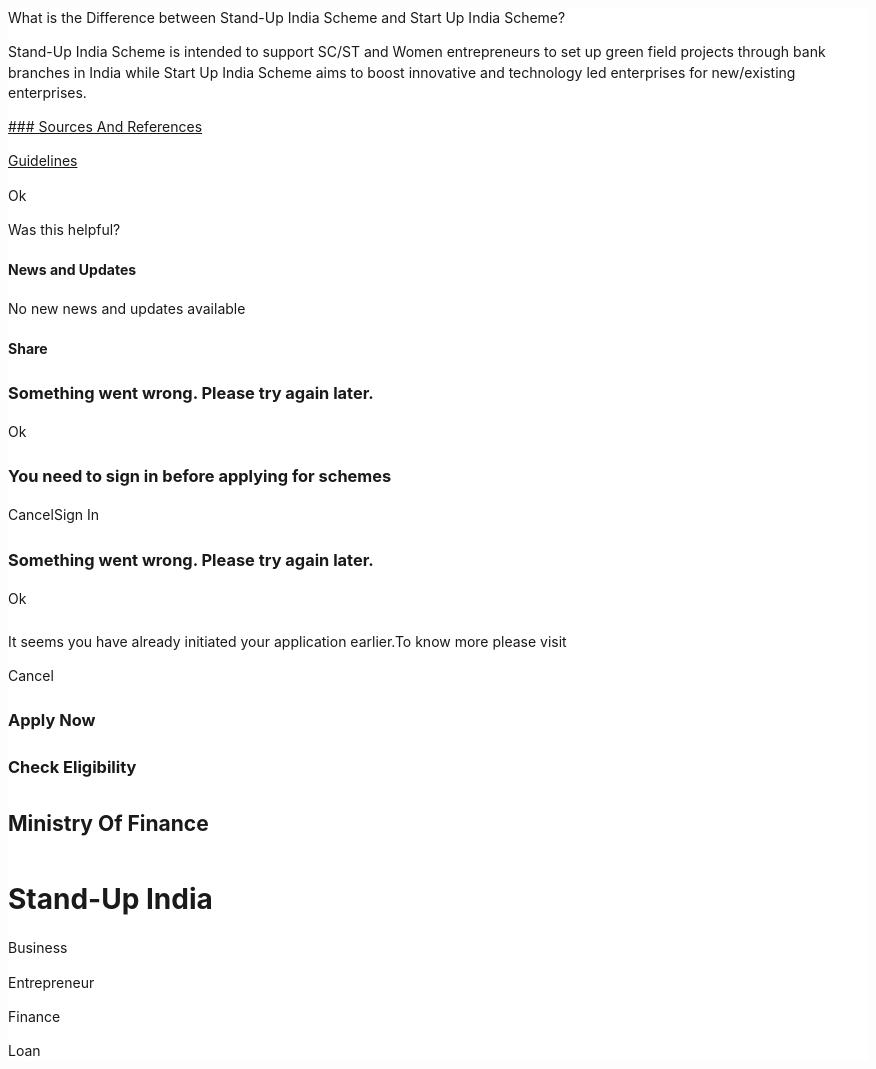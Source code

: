 What is the Difference between Stand-Up India Scheme and Start Up India Scheme?

Stand-Up India Scheme is intended to support SC/ST and Women entrepreneurs to set up green field projects through bank branches in India while Start Up India Scheme aims to boost innovative and technology led enterprises for new/existing enterprises.

[### Sources And References](https://www.myscheme.gov.in/schemes/sui#sources)

[Guidelines](https://www.udyami.org.in/storage/schemes/file/t4CQkv4D2TsdhI3MK8KqFSnYPw6RTBBsmh7p449D.pdf)

Ok

Was this helpful?

#### News and Updates

No new news and updates available

#### Share

### Something went wrong. Please try again later.

Ok

### 

### You need to sign in before applying for schemes

CancelSign In

### Something went wrong. Please try again later.

Ok

### 

It seems you have already initiated your application earlier.To know more please visit

Cancel

### Apply Now

### Check Eligibility

Ministry Of Finance
-------------------

Stand-Up India
==============

Business

Entrepreneur

Finance

Loan
